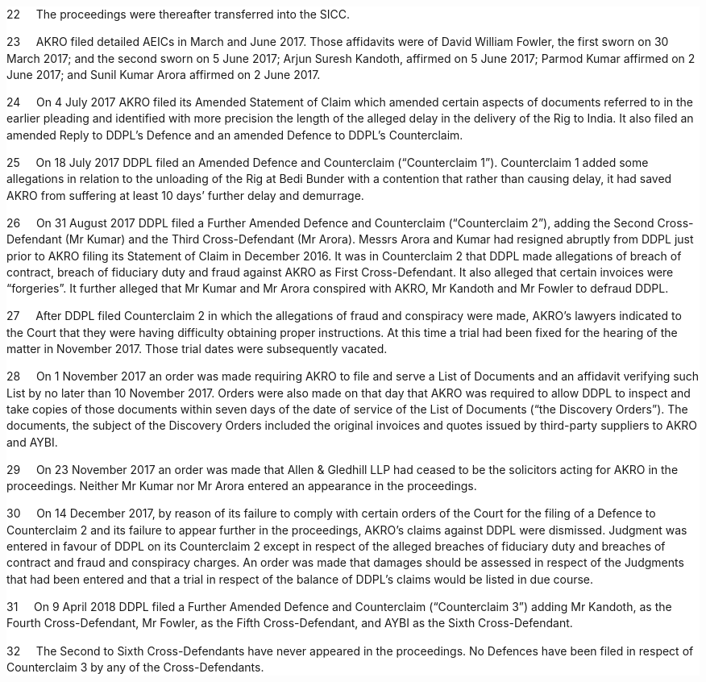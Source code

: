22     The proceedings were thereafter transferred into the SICC.

23     AKRO filed detailed AEICs in March and June 2017. Those affidavits were of David William Fowler, the first sworn on 30 March 2017; and the second sworn on 5 June 2017; Arjun Suresh Kandoth, affirmed on 5 June 2017; Parmod Kumar affirmed on 2 June 2017; and Sunil Kumar Arora affirmed on 2 June 2017.

24     On 4 July 2017 AKRO filed its Amended Statement of Claim which amended certain aspects of documents referred to in the earlier pleading and identified with more precision the length of the alleged delay in the delivery of the Rig to India. It also filed an amended Reply to DDPL’s Defence and an amended Defence to DDPL’s Counterclaim.

25     On 18 July 2017 DDPL filed an Amended Defence and Counterclaim (“Counterclaim 1”). Counterclaim 1 added some allegations in relation to the unloading of the Rig at Bedi Bunder with a contention that rather than causing delay, it had saved AKRO from suffering at least 10 days’ further delay and demurrage.

26     On 31 August 2017 DDPL filed a Further Amended Defence and Counterclaim (“Counterclaim 2”), adding the Second Cross-Defendant (Mr Kumar) and the Third Cross-Defendant (Mr Arora). Messrs Arora and Kumar had resigned abruptly from DDPL just prior to AKRO filing its Statement of Claim in December 2016. It was in Counterclaim 2 that DDPL made allegations of breach of contract, breach of fiduciary duty and fraud against AKRO as First Cross-Defendant. It also alleged that certain invoices were “forgeries”. It further alleged that Mr Kumar and Mr Arora conspired with AKRO, Mr Kandoth and Mr Fowler to defraud DDPL.

27     After DDPL filed Counterclaim 2 in which the allegations of fraud and conspiracy were made, AKRO’s lawyers indicated to the Court that they were having difficulty obtaining proper instructions. At this time a trial had been fixed for the hearing of the matter in November 2017. Those trial dates were subsequently vacated.

28     On 1 November 2017 an order was made requiring AKRO to file and serve a List of Documents and an affidavit verifying such List by no later than 10 November 2017. Orders were also made on that day that AKRO was required to allow DDPL to inspect and take copies of those documents within seven days of the date of service of the List of Documents (“the Discovery Orders”). The documents, the subject of the Discovery Orders included the original invoices and quotes issued by third-party suppliers to AKRO and AYBI.

29     On 23 November 2017 an order was made that Allen & Gledhill LLP had ceased to be the solicitors acting for AKRO in the proceedings. Neither Mr Kumar nor Mr Arora entered an appearance in the proceedings.

30     On 14 December 2017, by reason of its failure to comply with certain orders of the Court for the filing of a Defence to Counterclaim 2 and its failure to appear further in the proceedings, AKRO’s claims against DDPL were dismissed. Judgment was entered in favour of DDPL on its Counterclaim 2 except in respect of the alleged breaches of fiduciary duty and breaches of contract and fraud and conspiracy charges. An order was made that damages should be assessed in respect of the Judgments that had been entered and that a trial in respect of the balance of DDPL’s claims would be listed in due course.

31     On 9 April 2018 DDPL filed a Further Amended Defence and Counterclaim (“Counterclaim 3”) adding Mr Kandoth, as the Fourth Cross-Defendant, Mr Fowler, as the Fifth Cross-Defendant, and AYBI as the Sixth Cross-Defendant.

32     The Second to Sixth Cross-Defendants have never appeared in the proceedings. No Defences have been filed in respect of Counterclaim 3 by any of the Cross-Defendants.
